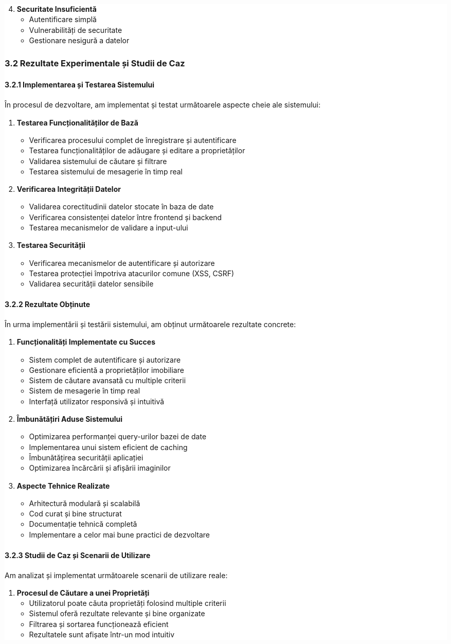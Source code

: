 4. **Securitate Insuficientă**
   - Autentificare simplă
   - Vulnerabilități de securitate
   - Gestionare nesigură a datelor

### 3.2 Rezultate Experimentale și Studii de Caz

#### 3.2.1 Implementarea și Testarea Sistemului
În procesul de dezvoltare, am implementat și testat următoarele aspecte cheie ale sistemului:

1. **Testarea Funcționalităților de Bază**
   - Verificarea procesului complet de înregistrare și autentificare
   - Testarea funcționalităților de adăugare și editare a proprietăților
   - Validarea sistemului de căutare și filtrare
   - Testarea sistemului de mesagerie în timp real

2. **Verificarea Integrității Datelor**
   - Validarea corectitudinii datelor stocate în baza de date
   - Verificarea consistenței datelor între frontend și backend
   - Testarea mecanismelor de validare a input-ului

3. **Testarea Securității**
   - Verificarea mecanismelor de autentificare și autorizare
   - Testarea protecției împotriva atacurilor comune (XSS, CSRF)
   - Validarea securității datelor sensibile

#### 3.2.2 Rezultate Obținute
În urma implementării și testării sistemului, am obținut următoarele rezultate concrete:

1. **Funcționalități Implementate cu Succes**
   - Sistem complet de autentificare și autorizare
   - Gestionare eficientă a proprietăților imobiliare
   - Sistem de căutare avansată cu multiple criterii
   - Sistem de mesagerie în timp real
   - Interfață utilizator responsivă și intuitivă

2. **Îmbunătățiri Aduse Sistemului**
   - Optimizarea performanței query-urilor bazei de date
   - Implementarea unui sistem eficient de caching
   - Îmbunătățirea securității aplicației
   - Optimizarea încărcării și afișării imaginilor

3. **Aspecte Tehnice Realizate**
   - Arhitectură modulară și scalabilă
   - Cod curat și bine structurat
   - Documentație tehnică completă
   - Implementare a celor mai bune practici de dezvoltare

#### 3.2.3 Studii de Caz și Scenarii de Utilizare
Am analizat și implementat următoarele scenarii de utilizare reale:

1. **Procesul de Căutare a unei Proprietăți**
   - Utilizatorul poate căuta proprietăți folosind multiple criterii
   - Sistemul oferă rezultate relevante și bine organizate
   - Filtrarea și sortarea funcționează eficient
   - Rezultatele sunt afișate într-un mod intuitiv
